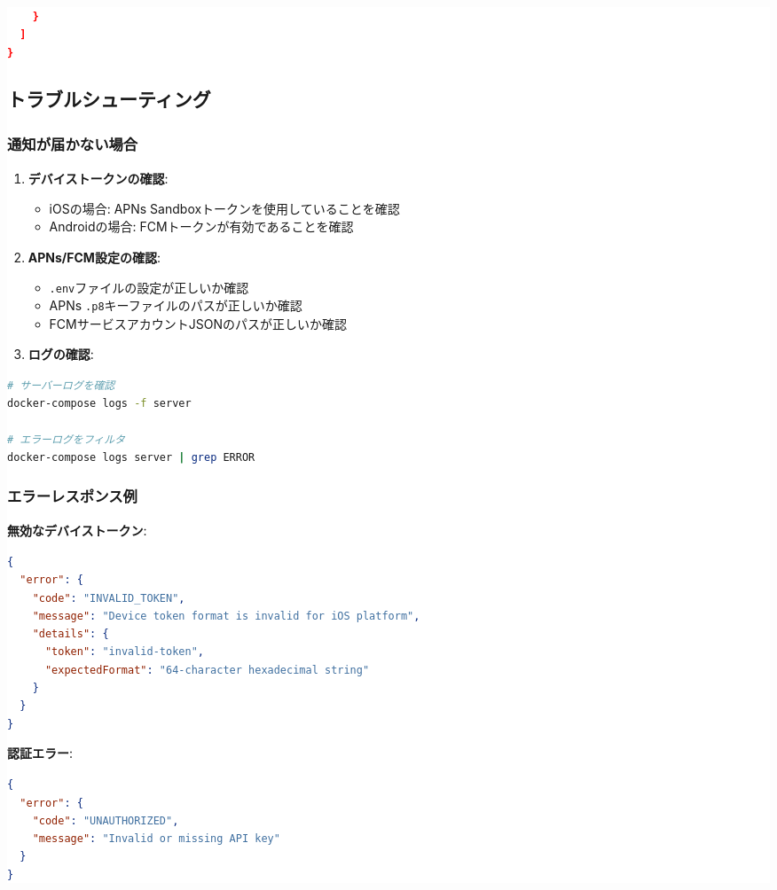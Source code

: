 ```json
    }
  ]
}
```

## トラブルシューティング

### 通知が届かない場合

1. **デバイストークンの確認**:
   - iOSの場合: APNs Sandboxトークンを使用していることを確認
   - Androidの場合: FCMトークンが有効であることを確認

2. **APNs/FCM設定の確認**:
   - `.env`ファイルの設定が正しいか確認
   - APNs `.p8`キーファイルのパスが正しいか確認
   - FCMサービスアカウントJSONのパスが正しいか確認

3. **ログの確認**:
```bash
# サーバーログを確認
docker-compose logs -f server

# エラーログをフィルタ
docker-compose logs server | grep ERROR
```

### エラーレスポンス例

**無効なデバイストークン**:

```json
{
  "error": {
    "code": "INVALID_TOKEN",
    "message": "Device token format is invalid for iOS platform",
    "details": {
      "token": "invalid-token",
      "expectedFormat": "64-character hexadecimal string"
    }
  }
}
```

**認証エラー**:

```json
{
  "error": {
    "code": "UNAUTHORIZED",
    "message": "Invalid or missing API key"
  }
}
```
